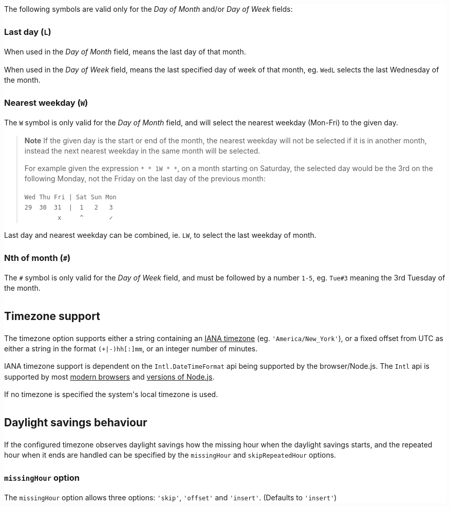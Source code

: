 
The following symbols are valid only for the *Day of Month* and/or *Day of Week* fields:

### Last day (`L`)
When used in the *Day of Month* field, means the last day of that month.

When used in the *Day of Week* field, means the last specified day of week of that month, eg. `WedL` selects the last Wednesday of the month.

### Nearest weekday (`W`)
The `W` symbol is only valid for the *Day of Month* field, and will select the nearest weekday (Mon-Fri) to the given day. 

> **Note** If the given day is the start or end of the month, the nearest weekday will not be selected if it is in another month, instead the next nearest weekday in the same month will be selected.
>
> For example given the expression `* * 1W * *`, on a month starting on Saturday, the selected day would be the 3rd on the following Monday, not the Friday on the last day of the previous month:
> ```
> Wed Thu Fri | Sat Sun Mon
> 29  30  31  |  1   2   3
>          x     ^       ✓
> ```

Last day and nearest weekday can be combined, ie. `LW`, to select the last weekday of month.

### Nth of month (`#`)
The `#` symbol is only valid for the *Day of Week* field, and must be followed by a number `1-5`, eg. `Tue#3` meaning the 3rd Tuesday of the month.


## Timezone support
The timezone option supports either a string containing an [IANA timezone](https://en.wikipedia.org/wiki/List_of_tz_database_time_zones) (eg. `'America/New_York'`), or a fixed offset from UTC as either a string in the format `(+|-)hh[:]mm`, or an integer number of minutes.

IANA timezone support is dependent on the `Intl.DateTimeFormat` api being supported by the browser/Node.js. The `Intl` api is supported by most [modern browsers](https://developer.mozilla.org/en-US/docs/Web/JavaScript/Reference/Global_Objects/DateTimeFormat#Browser_compatibility) and [versions of Node.js](http://kangax.github.io/compat-table/esintl/#test-DateTimeFormat).

If no timezone is specified the system's local  timezone is used.


## Daylight savings behaviour
If the configured timezone observes daylight savings how the missing hour when the daylight savings starts, and the repeated hour when it ends are handled can be specified by the `missingHour` and `skipRepeatedHour` options.

### `missingHour` option
The `missingHour` option allows three options: `'skip'`, `'offset'` and `'insert'`. (Defaults to `'insert'`)
